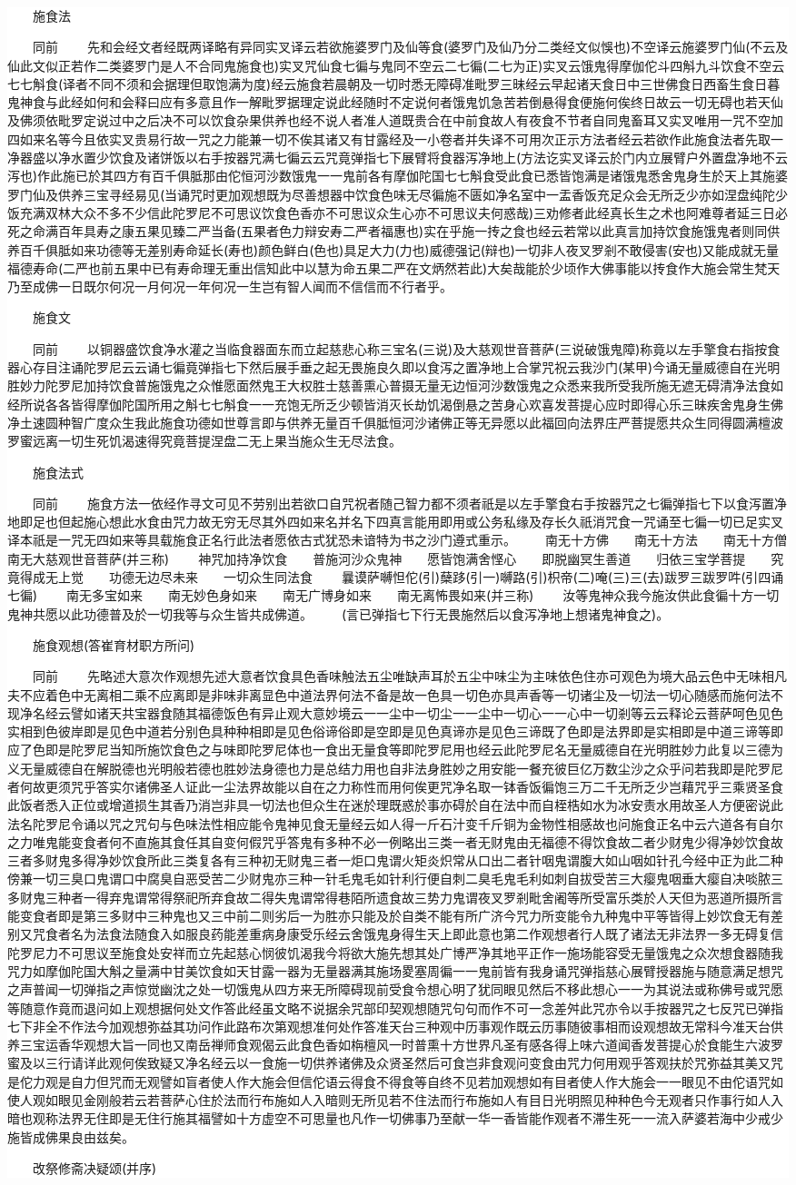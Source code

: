 　　施食法

　　同前
　　先和会经文者经既两译略有异同实叉译云若欲施婆罗门及仙等食(婆罗门及仙乃分二类经文似悞也)不空译云施婆罗门仙(不云及仙此文似正若作二类婆罗门是人不合同鬼施食也)实叉咒仙食七徧与鬼同不空云二七徧(二七为正)实叉云饿鬼得摩伽佗斗四斛九斗饮食不空云七七斛食(译者不同不须和会据理但取饱满为度)经云施食若晨朝及一切时悉无障碍准毗罗三昧经云早起诸天食日中三世佛食日西畜生食日暮鬼神食与此经如何和会释曰应有多意且作一解毗罗据理定说此经随时不定说何者饿鬼饥急苦若倒悬得食便施何俟终日故云一切无碍也若天仙及佛须依毗罗定说过中之后决不可以饮食杂果供养也经不说人者准人道既贵合在中前食故人有夜食不节者自同鬼畜耳又实叉唯用一咒不空加四如来名等今且依实叉贵易行故一咒之力能兼一切不俟其诸又有甘露经及一小卷者并失译不可用次正示方法者经云若欲作此施食法者先取一净器盛以净水置少饮食及诸饼饭以右手按器咒满七徧云云咒竟弹指七下展臂将食器泻净地上(方法讫实叉译云於门内立展臂户外置盘净地不云泻也)作此施已於其四方有百千俱胝那由佗恒河沙数饿鬼一一鬼前各有摩伽陀国七七斛食受此食已悉皆饱满是诸饿鬼悉舍鬼身生於天上其施婆罗门仙及供养三宝寻经易见(当诵咒时更加观想既为尽善想器中饮食色味无尽徧施不匮如净名室中一盂香饭充足众会无所乏少亦如涅盘纯陀少饭充满双林大众不多不少信此陀罗尼不可思议饮食色香亦不可思议众生心亦不可思议夫何惑哉)三劝修者此经真长生之术也阿难尊者延三日必死之命满百年具寿之康五果见臻二严当备(五果者色力辩安寿二严者福惠也)实在乎施一抟之食也经云若常以此真言加持饮食施饿鬼者则同供养百千俱胝如来功德等无差别寿命延长(寿也)颜色鲜白(色也)具足大力(力也)威德强记(辩也)一切非人夜叉罗剎不敢侵害(安也)又能成就无量福德寿命(二严也前五果中已有寿命理无重出信知此中以慧为命五果二严在文炳然若此)大矣哉能於少顷作大佛事能以抟食作大施会常生梵天乃至成佛一日既尔何况一月何况一年何况一生岂有智人闻而不信信而不行者乎。

　　施食文

　　同前
　　以铜器盛饮食净水灌之当临食器面东而立起慈悲心称三宝名(三说)及大慈观世音菩萨(三说破饿鬼障)称竟以左手擎食右指按食器心存目注诵陀罗尼云云诵七徧竟弹指七下然后展手垂之起无畏施良久即以食泻之置净地上合掌咒祝云我沙门(某甲)今诵无量威德自在光明胜妙力陀罗尼加持饮食普施饿鬼之众惟愿面然鬼王大权胜士慈善熏心普摄无量无边恒河沙数饿鬼之众悉来我所受我所施无遮无碍清净法食如经所说各各皆得摩伽陀国所用之斛七七斛食一一充饱无所乏少顿皆消灭长劫饥渴倒悬之苦身心欢喜发菩提心应时即得心乐三昧疾舍鬼身生佛净土速圆种智广度众生我此施食功德如世尊言即与供养无量百千俱胝恒河沙诸佛正等无异愿以此福回向法界庄严菩提愿共众生同得圆满檀波罗蜜远离一切生死饥渴速得究竟菩提涅盘二无上果当施众生无尽法食。

　　施食法式

　　同前
　　施食方法一依经作寻文可见不劳别出若欲口自咒祝者随己智力都不须者祇是以左手擎食右手按器咒之七徧弹指七下以食泻置净地即足也但起施心想此水食由咒力故无穷无尽其外四如来名并名下四真言能用即用或公务私缘及存长久祇消咒食一咒诵至七徧一切已足实叉译本祇是一咒无四如来等具载施食正名行此法者愿依古式犹恐未谙特为书之沙门遵式重示。
　　南无十方佛　　南无十方法　　南无十方僧　　南无大慈观世音菩萨(并三称)
　　神咒加持净饮食　　普施河沙众鬼神　　愿皆饱满舍悭心　　即脱幽冥生善道　　归依三宝学菩提　　究竟得成无上觉　　功德无边尽未来　　一切众生同法食
　　曩谟萨嚩怛佗(引)蘖跢(引一)嚩路(引)枳帝(二)唵(三)三(去)跋罗三跋罗吽(引四诵七徧)
　　南无多宝如来　　南无妙色身如来　　南无广博身如来　　南无离怖畏如来(并三称)
　　汝等鬼神众我今施汝供此食徧十方一切鬼神共愿以此功德普及於一切我等与众生皆共成佛道。
　　(言已弹指七下行无畏施然后以食泻净地上想诸鬼神食之)。

　　施食观想(答崔育材职方所问)

　　同前
　　先略述大意次作观想先述大意者饮食具色香味触法五尘唯缺声耳於五尘中味尘为主味依色住亦可观色为境大品云色中无味相凡夫不应着色中无离相二乘不应离即是非味非离显色中道法界何法不备是故一色具一切色亦具声香等一切诸尘及一切法一切心随感而施何法不现净名经云譬如诸天共宝器食随其福德饭色有异止观大意妙境云一一尘中一切尘一一尘中一切心一一心中一切剎等云云释论云菩萨呵色见色实相到色彼岸即是见色中道若分别色具种种相即是见色俗谛俗即是空即是见色真谛亦是见色三谛既了色即是法界即是实相即是中道三谛等即应了色即是陀罗尼当知所施饮食色之与味即陀罗尼体也一食出无量食等即陀罗尼用也经云此陀罗尼名无量威德自在光明胜妙力此复以三德为义无量威德自在解脱德也光明般若德也胜妙法身德也力是总结力用也自非法身胜妙之用安能一餐充彼巨亿万数尘沙之众乎问若我即是陀罗尼者何故更须咒乎答实尔诸佛圣人证此一尘法界故能以自在之力称性而用何俟更咒净名取一钵香饭徧饱三万二千无所乏少岂藉咒乎三乘贤圣食此饭者悉入正位或增道损生其香乃消岂非具一切法也但众生在迷於理既惑於事亦碍於自在法中而自桎梏如水为冰安责水用故圣人方便密说此法名陀罗尼令诵以咒之咒句与色味法性相应能令鬼神见食无量经云如人得一斤石汁变千斤铜为金物性相感故也问施食正名中云六道各有自尔之力唯鬼能变食者何不直施其食任其自变何假咒乎答鬼有多种不必一例略出三类一者无财鬼由无福德不得饮食故二者少财鬼少得净妙饮食故三者多财鬼多得净妙饮食所此三类复各有三种初无财鬼三者一炬口鬼谓火矩炎炽常从口出二者针咽鬼谓腹大如山咽如针孔今经中正为此二种傍兼一切三臭口鬼谓口中腐臭自恶受苦二少财鬼亦三种一针毛鬼毛如针利行便自刺二臭毛鬼毛利如刺自拔受苦三大瘿鬼咽垂大瘿自决啖脓三多财鬼三种者一得弃鬼谓常得祭祀所弃食故二得失鬼谓常得巷陌所遗食故三势力鬼谓夜叉罗剎毗舍阇等所受富乐类於人天但为恶道所摄所言能变食者即是第三多财中三种鬼也又三中前二则劣后一为胜亦只能及於自类不能有所广济今咒力所变能令九种鬼中平等皆得上妙饮食无有差别又咒食者名为法食法随食入如服良药能差重病身康受乐经云舍饿鬼身得生天上即此意也第二作观想者行人既了诸法无非法界一多无碍复信陀罗尼力不可思议至施食处安祥而立先起慈心悯彼饥渴我今将欲大施先想其处广博严净其地平正作一施场能容受无量饿鬼之众次想食器随我咒力如摩伽陀国大斛之量满中甘美饮食如天甘露一器为无量器满其施场畟塞周徧一一鬼前皆有我身诵咒弹指慈心展臂授器施与随意满足想咒之声普闻一切弹指之声惊觉幽沈之处一切饿鬼从四方来无所障碍现前受食令想心明了犹同眼见然后不移此想心一一为其说法或称佛号或咒愿等随意作竟而退问如上观想据何处文作答此经虽文略不说据余咒部印契观想随咒句句而作不可一念差舛此咒亦令以手按器咒之七反咒已弹指七下非全不作法今加观想弥益其功问作此路布次第观想准何处作答准天台三种观中历事观作既云历事随彼事相而设观想故无常科今准天台供养三宝运香华观想大旨一同也又南岳禅师食观偈云此食色香如栴檀风一时普熏十方世界凡圣有感各得上味六道闻香发菩提心於食能生六波罗蜜及以三行请详此观何俟致疑又净名经云以一食施一切供养诸佛及众贤圣然后可食岂非食观问变食由咒力何用观乎答观扶於咒弥益其美又咒是佗力观是自力但咒而无观譬如盲者使人作大施会但信佗语云得食不得食等自终不见若加观想如有目者使人作大施会一一眼见不由佗语咒如使人观如眼见金刚般若云若菩萨心住於法而行布施如人入暗则无所见若不住法而行布施如人有目日光明照见种种色今无观者只作事行如人入暗也观称法界无住即是无住行施其福譬如十方虚空不可思量也凡作一切佛事乃至献一华一香皆能作观者不滞生死一一流入萨婆若海中少戒少施皆成佛果良由兹矣。

　　改祭修斋决疑颂(并序)
